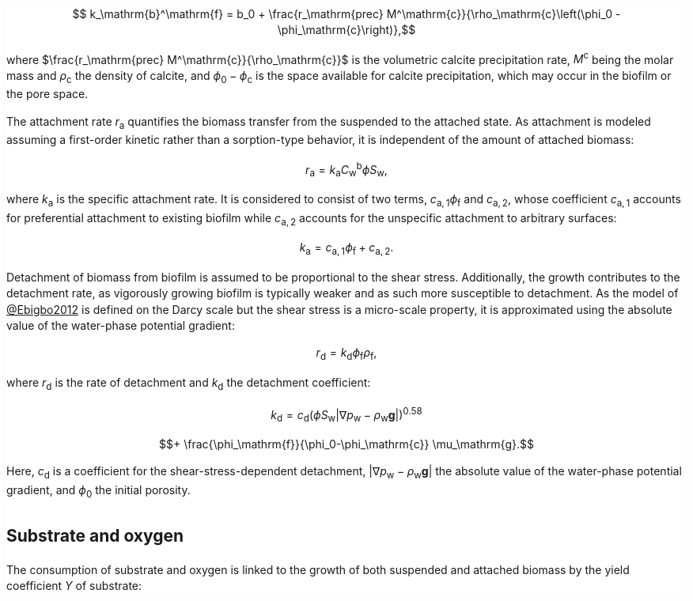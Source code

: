```math
 k_\mathrm{b}^\mathrm{f} = b_0 + \frac{r_\mathrm{prec} M^\mathrm{c}}{\rho_\mathrm{c}\left(\phi_0 - \phi_\mathrm{c}\right)},
```

where $`\frac{r_\mathrm{prec} M^\mathrm{c}}{\rho_\mathrm{c}}`$ is the volumetric calcite precipitation rate,
$`M^\mathrm{c}`$ being the molar mass and $`\rho_\mathrm{c}`$ the density of calcite, and
$`\phi_0 - \phi_\mathrm{c}`$ is the space available for calcite precipitation, which may occur in the biofilm or the pore space.

The attachment rate $`r_\mathrm{a}`$ quantifies the biomass transfer from
the suspended to the attached state.
As attachment is modeled assuming a first-order kinetic rather than a
sorption-type behavior, it is independent of the amount of attached biomass:

```math
r_\mathrm{a}= k_\mathrm{a} C^\mathrm{b}_\mathrm{w} \phi S_\mathrm{w},
```

where $`k_\mathrm{a}`$ is the specific attachment rate.
It is considered to consist of two terms, $`c_\mathrm{a,1}\phi_\mathrm{f}`$ and $`c_\mathrm{a,2}`$,
whose coefficient $`c_\mathrm{a,1}`$ accounts for preferential attachment to existing biofilm
while $`c_\mathrm{a,2}`$ accounts for the unspecific attachment to arbitrary surfaces:

```math
k_\mathrm{a}=c_\mathrm{a,1} \phi_\mathrm{f} + c_\mathrm{a,2}.
```

Detachment of biomass from biofilm is assumed to be proportional to the shear stress.
Additionally, the growth contributes to the detachment rate, as vigorously growing
biofilm is typically weaker and as such more susceptible to detachment.
As the model of [@Ebigbo2012] is defined on the Darcy scale but the shear stress is a micro-scale property,
it is approximated using the absolute value of the water-phase potential gradient:

```math
r_\mathrm{d}=k_\mathrm{d} \phi_\mathrm{f} \rho_\mathrm{f},

```

where $`r_\mathrm{d}`$ is the rate of detachment and $`k_\mathrm{d}`$ the detachment coefficient:

```math
k_\mathrm{d}=c_\mathrm{d}
\left( \phi S_\mathrm{w} \left|\nabla p_\mathrm{w} -  \rho_\mathrm{w} \mathbf{g} \right| \right)^{0.58}
```
```math
+ \frac{\phi_\mathrm{f}}{\phi_0-\phi_\mathrm{c}} \mu_\mathrm{g}.
```

Here, $`c_\mathrm{d}`$ is a coefficient for the shear-stress-dependent detachment,
$`\left|\nabla p_\mathrm{w} -  \rho_\mathrm{w} \mathbf{g} \right|`$ the absolute value of
the water-phase potential gradient, and $`\phi_0`$ the initial porosity.


## Substrate and oxygen
The consumption of substrate and oxygen is linked to the growth of both suspended and attached biomass
by the yield coefficient $`Y`$ of substrate:


[@Phillips2013a]: https://pubs.acs.org/doi/abs/10.1021/es301294q "Potential CO<sub>2</sub> leakage reduction through biofilm-induced calcium carbonate precipitation"
[@Batzle1992]: https://library.seg.org/doi/10.1190/1.1443207  "Seismic Properties of Pore Fluids"
[@Class2002]: https://www.sciencedirect.com/science/article/pii/S0309170802000155 "Numerical simulation of non-isothermal multiphase multicomponent processes in porous media. 2. Applications for the injection of steam and air"
[@Connolly2014]: http://www.ncbi.nlm.nih.gov/pubmed/23835134 "Construction of two ureolytic model organisms for the study of microbially induced calcium carbonate precipitation"
[@Duan2003]: https://www.sciencedirect.com/science/article/pii/S0009254102002632 "An improved model calculating CO<sub>2</sub> solubility in pure water and aqueous NaCl solutions from 273 to 533 K and from 0 to 2000 bar"
[@Chou1989]: https://www.sciencedirect.com/science/article/pii/0009254189900636 "Comparative study of the kinetics and mechanisms of dissolution of carbonate minerals"
[@Compton1989]: https://onlinelibrary.wiley.com/doi/abs/10.1111/j.1365-2427.1989.tb01101.x "The dissolution of calcite in acid waters: Mass transport versus surface control"
[@Dupraz2009a]: http://linkinghub.elsevier.com/retrieve/pii/S0009254109002265 "Experimental and numerical modeling of bacterially induced pH increase and calcite precipitation in saline aquifers"
[@Whiffin2007]: https://www.tandfonline.com/doi/full/10.1080/01490450701436505 "Microbial Carbonate Precipitation as a Soil Improvement Technique"
[@Ebigbo2012]: https://agupubs.onlinelibrary.wiley.com/doi/full/10.1029/2011WR011714 "Darcy-scale modeling of microbially induced carbonate mineral precipitation in sand columns"
[@Fenghour1998]: https://aip.scitation.org/doi/10.1063/1.556013 "The Viscosity of Carbon Dioxide"
[@Hommel2015]: https://agupubs.onlinelibrary.wiley.com/doi/full/10.1002/2014WR016503 "A revised model for microbially induced calcite precipitation: Improvements	and new insights based on recent experiments"
[@Lauchnor2015]: http://dx.doi.org/10.1111/jam.12804 "Whole cell kinetics of ureolysis by Sporosarcina pasteurii"
[@Mitchell2008]: https://www.sciencedirect.com/science/article/pii/S0896844608002040 "Resilience of planktonic and biofilm cultures to supercritical CO<sub>2</sub>"
[@Span1996]: https://aip.scitation.org/doi/abs/10.1063/1.555991 "A new equation of state for carbon dioxide covering the fluid region from the triple-point temperature to 1100 K at pressures up to 800 MPa"